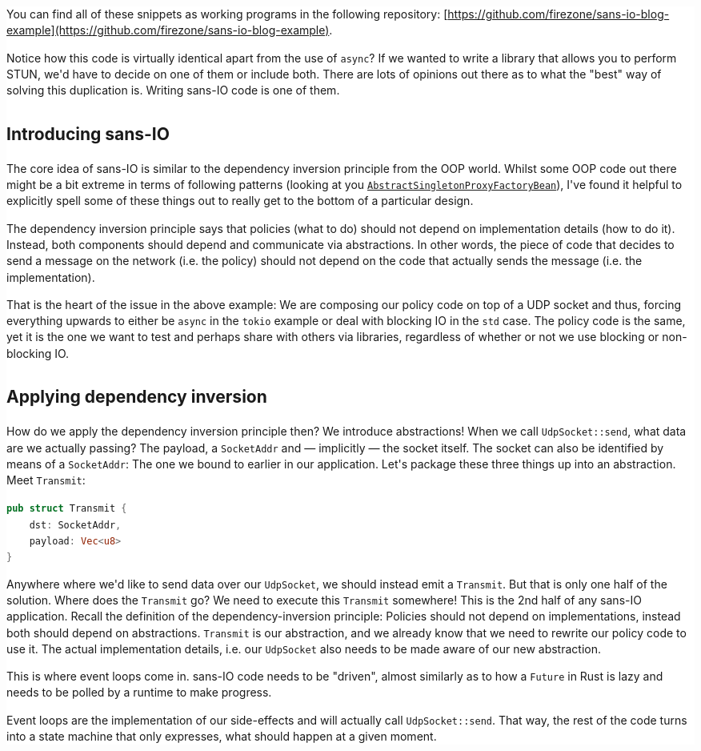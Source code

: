 You can find all of these snippets as working programs in the following repository: [https://github.com/firezone/sans-io-blog-example](https://github.com/firezone/sans-io-blog-example).

Notice how this code is virtually identical apart from the use of `async`? If we wanted to write a library that allows you to perform STUN, we'd have to decide on one of them or include both. There are lots of opinions out there as to what the "best" way of solving this duplication is. Writing sans-IO code is one of them.

## Introducing sans-IO

The core idea of sans-IO is similar to the dependency inversion principle from the OOP world. Whilst some OOP code out there might be a bit extreme in terms of following patterns (looking at you [`AbstractSingletonProxyFactoryBean`](https://docs.spring.io/spring-framework/docs/current/javadoc-api/org/springframework/aop/framework/AbstractSingletonProxyFactoryBean.html)), I've found it helpful to explicitly spell some of these things out to really get to the bottom of a particular design.

The dependency inversion principle says that policies (what to do) should not depend on implementation details (how to do it). Instead, both components should depend and communicate via abstractions. In other words, the piece of code that decides to send a message on the network (i.e. the policy) should not depend on the code that actually sends the message (i.e. the implementation).

That is the heart of the issue in the above example: We are composing our policy code on top of a UDP socket and thus, forcing everything upwards to either be `async` in the `tokio` example or deal with blocking IO in the `std` case. The policy code is the same, yet it is the one we want to test and perhaps share with others via libraries, regardless of whether or not we use blocking or non-blocking IO.

## Applying dependency inversion

How do we apply the dependency inversion principle then? We introduce abstractions! When we call `UdpSocket::send`, what data are we actually passing? The payload, a `SocketAddr` and — implicitly — the socket itself. The socket can also be identified by means of a `SocketAddr`: The one we bound to earlier in our application. Let's package these three things up into an abstraction. Meet `Transmit`:

```rust
pub struct Transmit {
    dst: SocketAddr,
    payload: Vec<u8>
}
```

Anywhere where we'd like to send data over our `UdpSocket`, we should instead emit a `Transmit`. But that is only one half of the solution. Where does the `Transmit` go? We need to execute this `Transmit` somewhere! This is the 2nd half of any sans-IO application. Recall the definition of the dependency-inversion principle: Policies should not depend on implementations, instead both should depend on abstractions. `Transmit` is our abstraction, and we already know that we need to rewrite our policy code to use it. The actual implementation details, i.e. our `UdpSocket` also needs to be made aware of our new abstraction.

This is where event loops come in. sans-IO code needs to be "driven", almost similarly as to how a `Future` in Rust is lazy and needs to be polled by a runtime to make progress.

Event loops are the implementation of our side-effects and will actually call `UdpSocket::send`. That way, the rest of the code turns into a state machine that only expresses, what should happen at a given moment.
